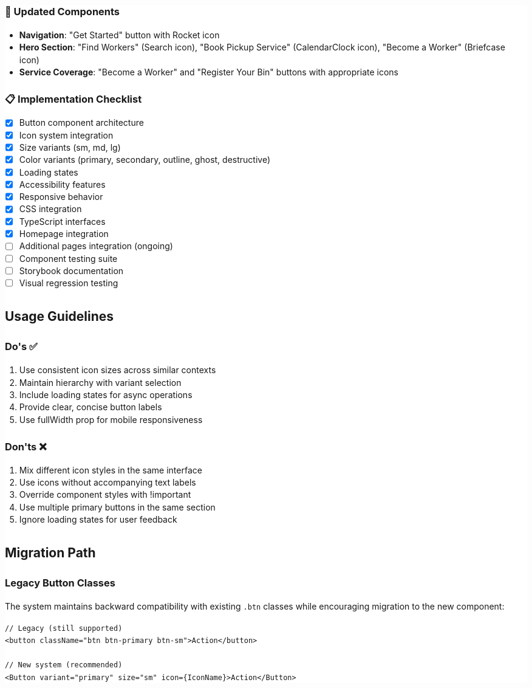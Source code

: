 ### 🔄 Updated Components
- **Navigation**: "Get Started" button with Rocket icon
- **Hero Section**: "Find Workers" (Search icon), "Book Pickup Service" (CalendarClock icon), "Become a Worker" (Briefcase icon)
- **Service Coverage**: "Become a Worker" and "Register Your Bin" buttons with appropriate icons

### 📋 Implementation Checklist
- [x] Button component architecture
- [x] Icon system integration
- [x] Size variants (sm, md, lg)
- [x] Color variants (primary, secondary, outline, ghost, destructive)
- [x] Loading states
- [x] Accessibility features
- [x] Responsive behavior
- [x] CSS integration
- [x] TypeScript interfaces
- [x] Homepage integration
- [ ] Additional pages integration (ongoing)
- [ ] Component testing suite
- [ ] Storybook documentation
- [ ] Visual regression testing

## Usage Guidelines

### Do's ✅
1. Use consistent icon sizes across similar contexts
2. Maintain hierarchy with variant selection
3. Include loading states for async operations
4. Provide clear, concise button labels
5. Use fullWidth prop for mobile responsiveness

### Don'ts ❌
1. Mix different icon styles in the same interface
2. Use icons without accompanying text labels
3. Override component styles with !important
4. Use multiple primary buttons in the same section
5. Ignore loading states for user feedback

## Migration Path

### Legacy Button Classes
The system maintains backward compatibility with existing `.btn` classes while encouraging migration to the new component:

```tsx
// Legacy (still supported)
<button className="btn btn-primary btn-sm">Action</button>

// New system (recommended)
<Button variant="primary" size="sm" icon={IconName}>Action</Button>
```
